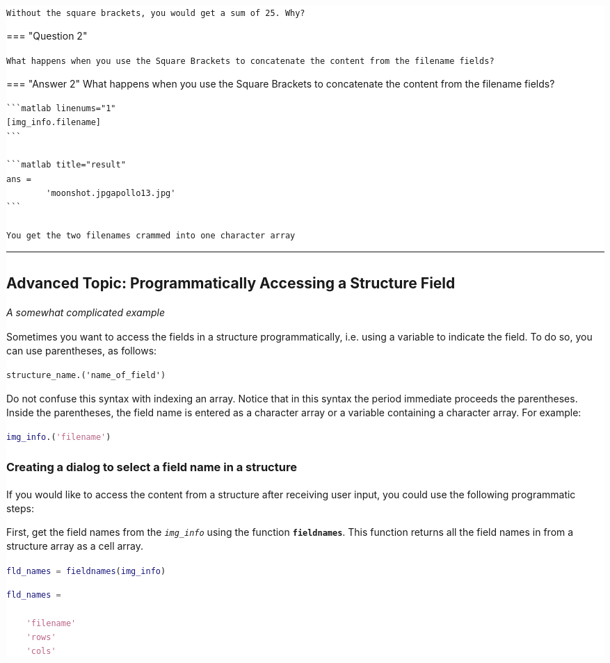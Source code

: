     Without the square brackets, you would get a sum of 25. Why?
=== "Question 2"

    What happens when you use the Square Brackets to concatenate the content from the filename fields?
=== "Answer 2"
    What happens when you use the Square Brackets to concatenate the content from the filename fields?

    ```matlab linenums="1"
    [img_info.filename]
    ```

    ```matlab title="result"
    ans =
            'moonshot.jpgapollo13.jpg'
    ```

    You get the two filenames crammed into one character array

---

## Advanced Topic: Programmatically Accessing a Structure Field

*A somewhat complicated example*

Sometimes you want to access the fields in a structure programmatically, i.e. using a variable to indicate the field. To do so, you can use parentheses, as follows:

`structure_name.('name_of_field')`

Do not confuse this syntax with indexing an array. Notice that in this syntax the period immediate proceeds the parentheses. Inside the parentheses, the field name is entered as a character array or a variable containing a character array. For example:

```matlab linenums="1"
img_info.('filename')
```

### Creating a dialog to select a field name in a structure

If you would like to access the content from a structure after receiving user input, you could use the following programmatic steps:

First, get the field names from the *`img_info`* using the function **`fieldnames`**. This function returns all the field names in from a structure array as a cell array.

```matlab linenums="1" title="Get Structure Field names"
fld_names = fieldnames(img_info)
```

```matlab title="result"
fld_names = 

    'filename'
    'rows'
    'cols'
```


[img_tree]: images/Gumbo_Limbo_Tree_DeSoto_National_Monument.jpg
[struct-fun-ref-page]: https://www.mathworks.com/help/matlab/structures.html
[struct-ref-page]: https://www.mathworks.com/help/matlab/matlab_prog/create-a-structure-array.html
[img-listdlg window]: images/listdlg-window.png
